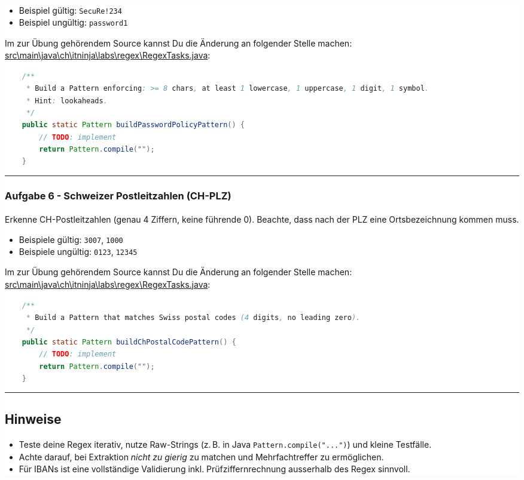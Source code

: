 - Beispiel gültig: `SecuRe!234`
- Beispiel ungültig: `password1`

Im zur Übung gehörendem Source kannst Du die Änderung an folgender Stelle machen:  
[src\main\java\ch\itninja\labs\regex\RegexTasks.java](./source/#src-main-java-ch-itninja-labs-regex-regextasks-java):

```java
    /**
     * Build a Pattern enforcing: >= 8 chars, at least 1 lowercase, 1 uppercase, 1 digit, 1 symbol.
     * Hint: lookaheads.
     */
    public static Pattern buildPasswordPolicyPattern() {
        // TODO: implement
        return Pattern.compile("");
    }
```

---

### Aufgabe 6 - Schweizer Postleitzahlen (CH-PLZ)

<itninja description lab="regex-ch-plz">
Erkenne CH-Postleitzahlen (genau 4 Ziffern, keine führende 0). Beachte, dass nach der PLZ eine Ortsbezeichnung kommen
muss.
</itninja description>

- Beispiele gültig: `3007`, `1000`
- Beispiele ungültig: `0123`, `12345`

Im zur Übung gehörendem Source kannst Du die Änderung an folgender Stelle machen:  
[src\main\java\ch\itninja\labs\regex\RegexTasks.java](./source/#src-main-java-ch-itninja-labs-regex-regextasks-java):

```java
    /**
     * Build a Pattern that matches Swiss postal codes (4 digits, no leading zero).
     */
    public static Pattern buildChPostalCodePattern() {
        // TODO: implement
        return Pattern.compile("");
    }
```

---

## Hinweise

- Teste deine Regex iterativ, nutze Raw-Strings (z. B. in Java `Pattern.compile("...")`) und kleine Testfälle.
- Achte darauf, bei Extraktion _nicht zu gierig_ zu matchen und Mehrfachtreffer zu ermöglichen.
- Für IBANs ist eine vollständige Validierung inkl. Prüfziffernrechnung ausserhalb des Regex sinnvoll.
